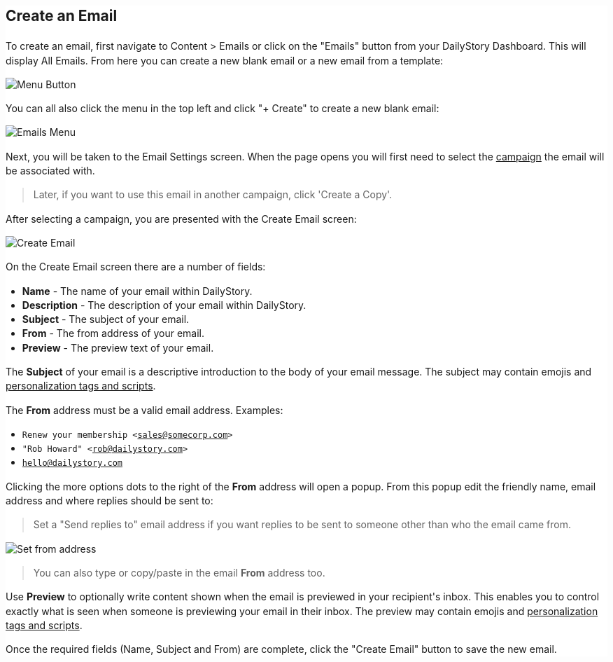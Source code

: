 ## Create an Email <a name="create-an-email"></a>
To create an email, first navigate to Content > Emails or click on the "Emails" button from your DailyStory Dashboard. This will display All Emails. From here you can create a new blank email or a new email from a template: 

![Menu Button](https://docs.dailystory.com/articles/emails/emails-01.png "All Email") 

You can all also click the menu in the top left and click "+ Create" to create a new blank email:

![Emails Menu](https://docs.dailystory.com/articles/emails/emails-14.gif "Email Menu")

Next, you will be taken to the Email Settings screen. When the page opens you will first need to select the [campaign](/campaigns) the email will be associated with.

> Later, if you want to use this email in another campaign, click 'Create a Copy'. 

After selecting a campaign, you are presented with the Create Email screen:

![Create Email](https://docs.dailystory.com/articles/emails/emails-03.png "Create Email")

On the Create Email screen there are a number of fields:

 - **Name** - The name of your email within DailyStory.
 - **Description** - The description of your email within DailyStory.
 - **Subject** - The subject of your email.
 - **From** - The from address of your email.
 - **Preview** - The preview text of your email.

The **Subject** of your email is a descriptive introduction to the body of your email message. The subject may contain emojis and [personalization tags and scripts](https://docs.dailystory.com/personalization).

The **From** address must be a valid email address. Examples:

* <code>Renew your membership &lt;sales@somecorp.com&gt;</code>
* <code>"Rob Howard" &lt;rob@dailystory.com&gt;</code>
* <code>hello@dailystory.com</code>

Clicking the more options dots to the right of the **From** address will open a popup. From this popup edit the friendly name, email address and where replies should be sent to:

> Set a "Send replies to" email address if you want replies to be sent to someone other than who the email came from.

![Set from address](https://docs.dailystory.com/articles/emails/emails-15.gif "Set from address")

> You can also type or copy/paste in the email **From** address too.

Use **Preview** to optionally write content shown when the email is previewed in your recipient's inbox. This enables you to control exactly what is seen when someone is previewing your email in their inbox. The preview may contain emojis and [personalization tags and scripts](https://docs.dailystory.com/personalization).

Once the required fields (Name, Subject and From) are complete, click the "Create Email" button to save the new email.
